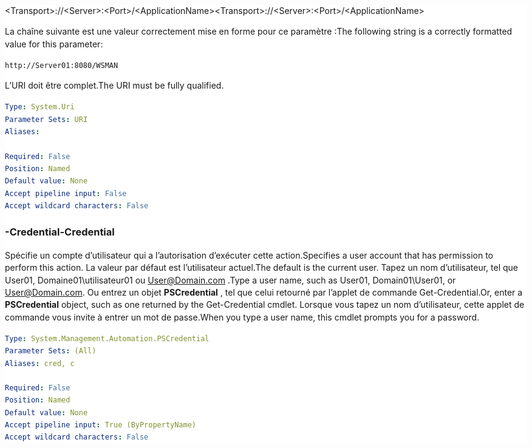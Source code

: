 <span data-ttu-id="03bd9-184">\<Transport\>://\<Server\>:\<Port\>/\<ApplicationName\></span><span class="sxs-lookup"><span data-stu-id="03bd9-184">\<Transport\>://\<Server\>:\<Port\>/\<ApplicationName\></span></span>

<span data-ttu-id="03bd9-185">La chaîne suivante est une valeur correctement mise en forme pour ce paramètre :</span><span class="sxs-lookup"><span data-stu-id="03bd9-185">The following string is a correctly formatted value for this parameter:</span></span>

`http://Server01:8080/WSMAN`

<span data-ttu-id="03bd9-186">L’URI doit être complet.</span><span class="sxs-lookup"><span data-stu-id="03bd9-186">The URI must be fully qualified.</span></span>

```yaml
Type: System.Uri
Parameter Sets: URI
Aliases:

Required: False
Position: Named
Default value: None
Accept pipeline input: False
Accept wildcard characters: False
```

### <span data-ttu-id="03bd9-187">-Credential</span><span class="sxs-lookup"><span data-stu-id="03bd9-187">-Credential</span></span>
<span data-ttu-id="03bd9-188">Spécifie un compte d’utilisateur qui a l’autorisation d’exécuter cette action.</span><span class="sxs-lookup"><span data-stu-id="03bd9-188">Specifies a user account that has permission to perform this action.</span></span>
<span data-ttu-id="03bd9-189">La valeur par défaut est l’utilisateur actuel.</span><span class="sxs-lookup"><span data-stu-id="03bd9-189">The default is the current user.</span></span>
<span data-ttu-id="03bd9-190">Tapez un nom d’utilisateur, tel que User01, Domaine01\utilisateur01 ou User@Domain.com .</span><span class="sxs-lookup"><span data-stu-id="03bd9-190">Type a user name, such as User01, Domain01\User01, or User@Domain.com.</span></span>
<span data-ttu-id="03bd9-191">Ou entrez un objet **PSCredential** , tel que celui retourné par l’applet de commande Get-Credential.</span><span class="sxs-lookup"><span data-stu-id="03bd9-191">Or, enter a **PSCredential** object, such as one returned by the Get-Credential cmdlet.</span></span>
<span data-ttu-id="03bd9-192">Lorsque vous tapez un nom d’utilisateur, cette applet de commande vous invite à entrer un mot de passe.</span><span class="sxs-lookup"><span data-stu-id="03bd9-192">When you type a user name, this cmdlet prompts you for a password.</span></span>

```yaml
Type: System.Management.Automation.PSCredential
Parameter Sets: (All)
Aliases: cred, c

Required: False
Position: Named
Default value: None
Accept pipeline input: True (ByPropertyName)
Accept wildcard characters: False
```
